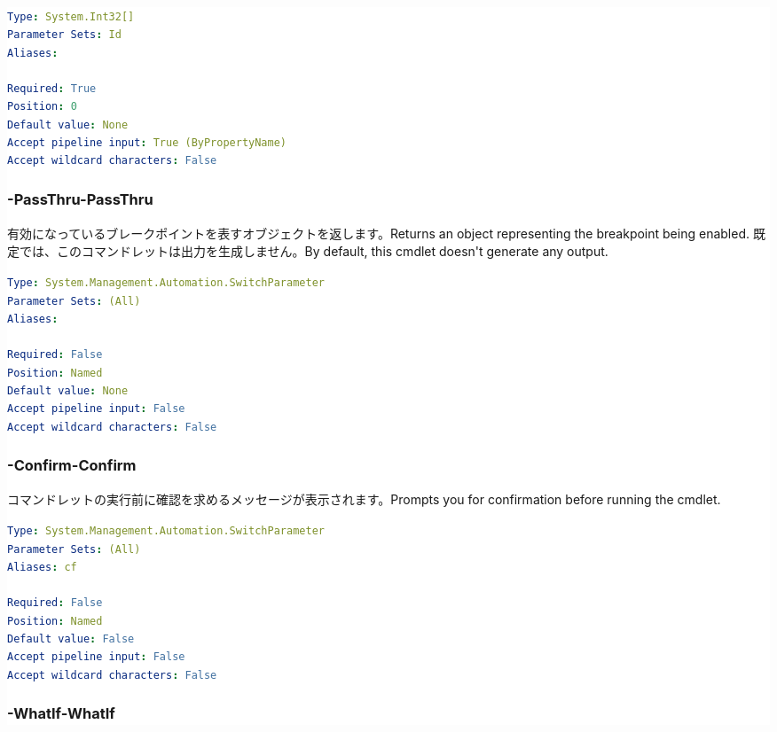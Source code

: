 ```yaml
Type: System.Int32[]
Parameter Sets: Id
Aliases:

Required: True
Position: 0
Default value: None
Accept pipeline input: True (ByPropertyName)
Accept wildcard characters: False
```

### <span data-ttu-id="1c957-145">-PassThru</span><span class="sxs-lookup"><span data-stu-id="1c957-145">-PassThru</span></span>

<span data-ttu-id="1c957-146">有効になっているブレークポイントを表すオブジェクトを返します。</span><span class="sxs-lookup"><span data-stu-id="1c957-146">Returns an object representing the breakpoint being enabled.</span></span> <span data-ttu-id="1c957-147">既定では、このコマンドレットは出力を生成しません。</span><span class="sxs-lookup"><span data-stu-id="1c957-147">By default, this cmdlet doesn't generate any output.</span></span>

```yaml
Type: System.Management.Automation.SwitchParameter
Parameter Sets: (All)
Aliases:

Required: False
Position: Named
Default value: None
Accept pipeline input: False
Accept wildcard characters: False
```

### <span data-ttu-id="1c957-148">-Confirm</span><span class="sxs-lookup"><span data-stu-id="1c957-148">-Confirm</span></span>

<span data-ttu-id="1c957-149">コマンドレットの実行前に確認を求めるメッセージが表示されます。</span><span class="sxs-lookup"><span data-stu-id="1c957-149">Prompts you for confirmation before running the cmdlet.</span></span>

```yaml
Type: System.Management.Automation.SwitchParameter
Parameter Sets: (All)
Aliases: cf

Required: False
Position: Named
Default value: False
Accept pipeline input: False
Accept wildcard characters: False
```

### <span data-ttu-id="1c957-150">-WhatIf</span><span class="sxs-lookup"><span data-stu-id="1c957-150">-WhatIf</span></span>
